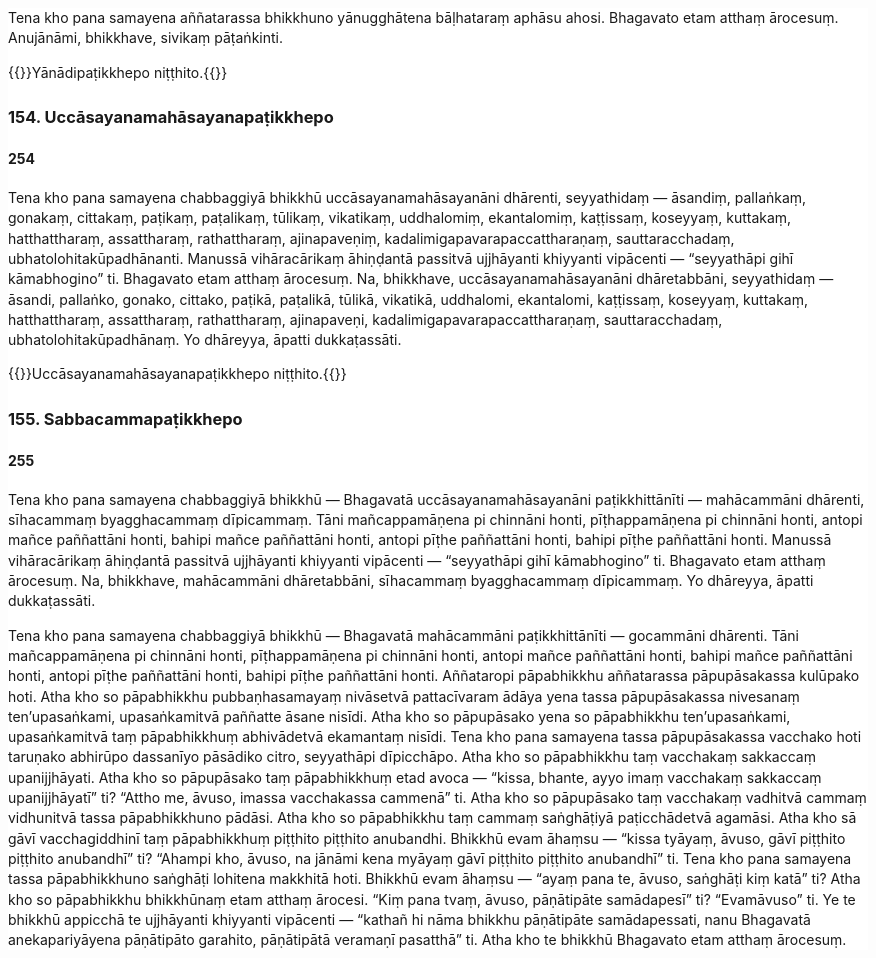Tena kho pana samayena aññatarassa bhikkhuno yānugghātena bāḷhataraṃ aphāsu ahosi. Bhagavato etam atthaṃ ārocesuṃ. Anujānāmi, bhikkhave, sivikaṃ pāṭaṅkinti.

{{<eop>}}Yānādipaṭikkhepo niṭṭhito.{{</eop>}}

### 154. Uccāsayanamahāsayanapaṭikkhepo

#### 254

Tena kho pana samayena chabbaggiyā bhikkhū uccāsayanamahāsayanāni dhārenti, seyyathidaṃ — āsandiṃ, pallaṅkaṃ, gonakaṃ, cittakaṃ, paṭikaṃ, paṭalikaṃ, tūlikaṃ, vikatikaṃ, uddhalomiṃ, ekantalomiṃ, kaṭṭissaṃ, koseyyaṃ, kuttakaṃ, hatthattharaṃ, assattharaṃ, rathattharaṃ, ajinapaveṇiṃ, kadalimigapavarapaccattharaṇaṃ, sauttaracchadaṃ, ubhatolohitakūpadhānanti. Manussā vihāracārikaṃ āhiṇḍantā passitvā ujjhāyanti khiyyanti vipācenti — “seyyathāpi gihī kāmabhogino” ti. Bhagavato etam atthaṃ ārocesuṃ. Na, bhikkhave, uccāsayanamahāsayanāni dhāretabbāni, seyyathidaṃ — āsandi, pallaṅko, gonako, cittako, paṭikā, paṭalikā, tūlikā, vikatikā, uddhalomi, ekantalomi, kaṭṭissaṃ, koseyyaṃ, kuttakaṃ, hatthattharaṃ, assattharaṃ, rathattharaṃ, ajinapaveṇi, kadalimigapavarapaccattharaṇaṃ, sauttaracchadaṃ, ubhatolohitakūpadhānaṃ. Yo dhāreyya, āpatti dukkaṭassāti.

{{<eop>}}Uccāsayanamahāsayanapaṭikkhepo niṭṭhito.{{</eop>}}

### 155. Sabbacammapaṭikkhepo

#### 255

Tena kho pana samayena chabbaggiyā bhikkhū — Bhagavatā uccāsayanamahāsayanāni paṭikkhittānīti — mahācammāni dhārenti, sīhacammaṃ byagghacammaṃ dīpicammaṃ. Tāni mañcappamāṇena pi chinnāni honti, pīṭhappamāṇena pi chinnāni honti, antopi mañce paññattāni honti, bahipi mañce paññattāni honti, antopi pīṭhe paññattāni honti, bahipi pīṭhe paññattāni honti. Manussā vihāracārikaṃ āhiṇḍantā passitvā ujjhāyanti khiyyanti vipācenti — “seyyathāpi gihī kāmabhogino” ti. Bhagavato etam atthaṃ ārocesuṃ. Na, bhikkhave, mahācammāni dhāretabbāni, sīhacammaṃ byagghacammaṃ dīpicammaṃ. Yo dhāreyya, āpatti dukkaṭassāti.

Tena kho pana samayena chabbaggiyā bhikkhū — Bhagavatā mahācammāni paṭikkhittānīti — gocammāni dhārenti. Tāni mañcappamāṇena pi chinnāni honti, pīṭhappamāṇena pi chinnāni honti, antopi mañce paññattāni honti, bahipi mañce paññattāni honti, antopi pīṭhe paññattāni honti, bahipi pīṭhe paññattāni honti. Aññataropi pāpabhikkhu aññatarassa pāpupāsakassa kulūpako hoti. Atha kho so pāpabhikkhu pubbaṇhasamayaṃ nivāsetvā pattacīvaram ādāya yena tassa pāpupāsakassa nivesanaṃ ten’upasaṅkami, upasaṅkamitvā paññatte āsane nisīdi. Atha kho so pāpupāsako yena so pāpabhikkhu ten’upasaṅkami, upasaṅkamitvā taṃ pāpabhikkhuṃ abhivādetvā ekamantaṃ nisīdi. Tena kho pana samayena tassa pāpupāsakassa vacchako hoti taruṇako abhirūpo dassanīyo pāsādiko citro, seyyathāpi dīpicchāpo. Atha kho so pāpabhikkhu taṃ vacchakaṃ sakkaccaṃ upanijjhāyati. Atha kho so pāpupāsako taṃ pāpabhikkhuṃ etad avoca — “kissa, bhante, ayyo imaṃ vacchakaṃ sakkaccaṃ upanijjhāyatī” ti? “Attho me, āvuso, imassa vacchakassa cammenā” ti. Atha kho so pāpupāsako taṃ vacchakaṃ vadhitvā cammaṃ vidhunitvā tassa pāpabhikkhuno pādāsi. Atha kho so pāpabhikkhu taṃ cammaṃ saṅghāṭiyā paṭicchādetvā agamāsi. Atha kho sā gāvī vacchagiddhinī taṃ pāpabhikkhuṃ piṭṭhito piṭṭhito anubandhi. Bhikkhū evam āhaṃsu — “kissa tyāyaṃ, āvuso, gāvī piṭṭhito piṭṭhito anubandhī” ti? “Ahampi kho, āvuso, na jānāmi kena myāyaṃ gāvī piṭṭhito piṭṭhito anubandhī” ti. Tena kho pana samayena tassa pāpabhikkhuno saṅghāṭi lohitena makkhitā hoti. Bhikkhū evam āhaṃsu — “ayaṃ pana te, āvuso, saṅghāṭi kiṃ katā” ti? Atha kho so pāpabhikkhu bhikkhūnaṃ etam atthaṃ ārocesi. “Kiṃ pana tvaṃ, āvuso, pāṇātipāte samādapesī” ti? “Evamāvuso” ti. Ye te bhikkhū appicchā te ujjhāyanti khiyyanti vipācenti — “kathañ hi nāma bhikkhu pāṇātipāte samādapessati, nanu Bhagavatā anekapariyāyena pāṇātipāto garahito, pāṇātipātā veramaṇī pasatthā” ti. Atha kho te bhikkhū Bhagavato etam atthaṃ ārocesuṃ.
